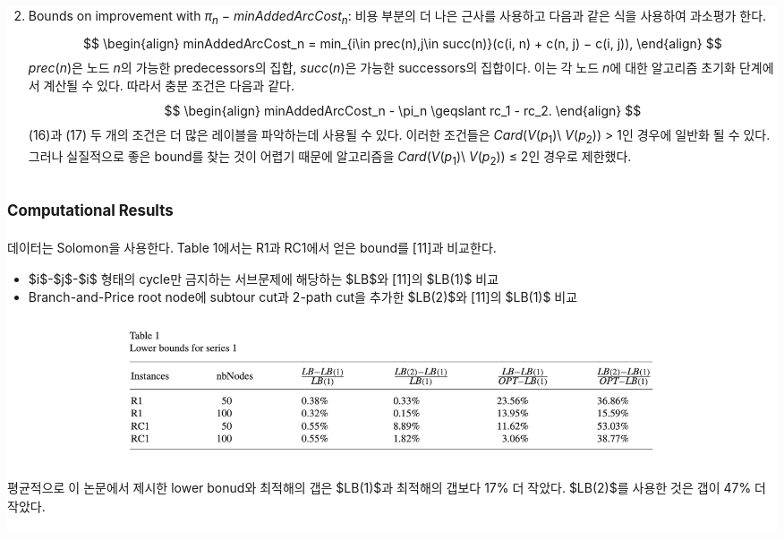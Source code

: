2. Bounds on improvement with $\pi_n$ − $minAddedArcCost_n$: 비용 부분의 더 나은 근사를 사용하고 다음과 같은 식을 사용하여 과소평가 한다. 
$$
\begin{align}
minAddedArcCost_n = min_{i\in prec(n),j\in succ(n)}(c(i, n) + c(n, j) − c(i, j)),
\end{align}
$$
$prec(n)$은 노드 $n$의 가능한 predecessors의 집합, $succ(n)$은 가능한 successors의 집합이다. 이는 각 노드 $n$에 대한 알고리즘 초기화 단계에서 계산될 수 있다. 따라서 충분 조건은 다음과 같다.
$$
\begin{align}
minAddedArcCost_n - \pi_n \geqslant rc_1 - rc_2.
\end{align}
$$
(16)과 (17) 두 개의 조건은 더 많은 레이블을 파악하는데 사용될 수 있다. 이러한 조건들은 $Card(V(p_1)$\ $V(p_2))$ > 1인 경우에 일반화 될 수 있다. 그러나 실질적으로 좋은 bound를 찾는 것이 어렵기 때문에 알고리즘을 $Card(V(p_1)$\ $V(p_2))$ $\leqslant$ 2인 경우로 제한했다.
<br><br>
<span style = "font-weight:700; font-size:1.2em;  margin-right: 1em;">
Computational Results
</span>
<br><br>
데이터는 Solomon을 사용한다. Table 1에서는 R1과 RC1에서 얻은 bound를 [11]과 비교한다. 
<ul>
<li>$i$-$j$-$i$ 형태의 cycle만 금지하는 서브문제에 해당하는 $LB$와 [11]의 $LB(1)$ 비교 </li>
<li>Branch-and-Price root node에 subtour cut과 2-path cut을 추가한 $LB(2)$와 [11]의 $LB(1)$ 비교 </li>
</ul>
<p align="center">
<img src="/images/post_img/4_table1.png" width="600" height="160">
</p>
평균적으로 이 논문에서 제시한 lower bonud와 최적해의 갭은 $LB(1)$과 최적해의 갭보다 17% 더 작았다. $LB(2)$를 사용한 것은 갭이 47% 더 작았다. 
<br><br>
<p align="center">
